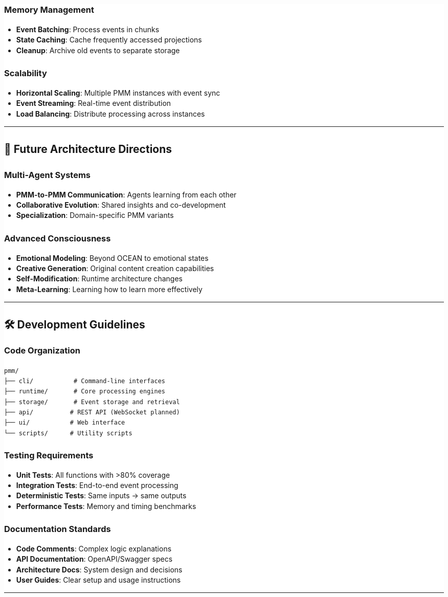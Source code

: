 ### Memory Management
- **Event Batching**: Process events in chunks
- **State Caching**: Cache frequently accessed projections
- **Cleanup**: Archive old events to separate storage

### Scalability
- **Horizontal Scaling**: Multiple PMM instances with event sync
- **Event Streaming**: Real-time event distribution
- **Load Balancing**: Distribute processing across instances

---

## 🔮 Future Architecture Directions

### Multi-Agent Systems
- **PMM-to-PMM Communication**: Agents learning from each other
- **Collaborative Evolution**: Shared insights and co-development
- **Specialization**: Domain-specific PMM variants

### Advanced Consciousness
- **Emotional Modeling**: Beyond OCEAN to emotional states
- **Creative Generation**: Original content creation capabilities
- **Self-Modification**: Runtime architecture changes
- **Meta-Learning**: Learning how to learn more effectively

---

## 🛠️ Development Guidelines

### Code Organization
```
pmm/
├── cli/           # Command-line interfaces
├── runtime/       # Core processing engines
├── storage/       # Event storage and retrieval
├── api/          # REST API (WebSocket planned)
├── ui/           # Web interface
└── scripts/      # Utility scripts
```

### Testing Requirements
- **Unit Tests**: All functions with >80% coverage
- **Integration Tests**: End-to-end event processing
- **Deterministic Tests**: Same inputs → same outputs
- **Performance Tests**: Memory and timing benchmarks

### Documentation Standards
- **Code Comments**: Complex logic explanations
- **API Documentation**: OpenAPI/Swagger specs
- **Architecture Docs**: System design and decisions
- **User Guides**: Clear setup and usage instructions

---